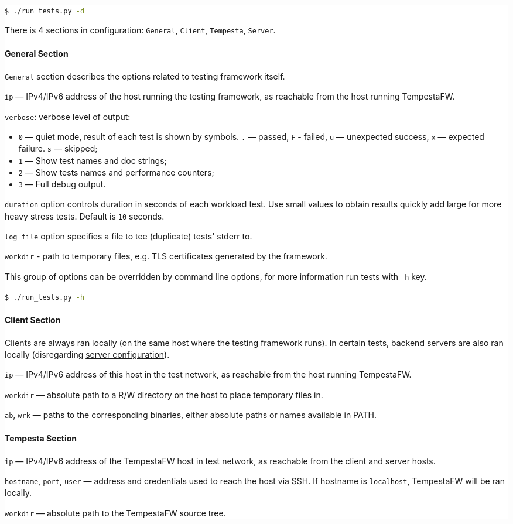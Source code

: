 ```sh
$ ./run_tests.py -d
```

There is 4 sections in configuration: `General`, `Client`, `Tempesta`, `Server`.

#### General Section

`General` section describes the options related to testing framework itself.

`ip` — IPv4/IPv6 address of the host running the testing framework, as reachable
from the host running TempestaFW.

`verbose`: verbose level of output:
- `0` — quiet mode, result of each test is shown by symbols. `.` — passed, `F` -
failed, `u` — unexpected success, `x` — expected failure. `s` — skipped;
- `1` — Show test names and doc strings;
- `2` — Show tests names and performance counters;
- `3` — Full debug output.

`duration` option controls duration in seconds of each workload test. Use small
values to obtain results quickly add large for more heavy stress tests. Default
is `10` seconds.

`log_file` option specifies a file to tee (duplicate) tests' stderr to.

`workdir` - path to temporary files, e.g. TLS certificates generated by
the framework.

This group of options can be overridden by command line options, for more
information run tests with `-h` key.
```sh
$ ./run_tests.py -h
```

#### Client Section

Clients are always ran locally (on the same host where the testing framework
runs). In certain tests, backend servers are also ran locally (disregarding
[server configuration](#server-section)).

`ip` — IPv4/IPv6 address of this host in the test network, as reachable from
the host running TempestaFW.

`workdir` — absolute path to a R/W directory on the host to place temporary
files in.

`ab`, `wrk` — paths to the corresponding binaries, either absolute paths or
names available in PATH.

#### Tempesta Section

`ip` — IPv4/IPv6 address of the TempestaFW host in test network, as reachable
from the client and server hosts.

`hostname`, `port`, `user` — address and credentials used to reach the host via
SSH. If hostname is `localhost`, TempestaFW will be ran locally.

`workdir` — absolute path to the TempestaFW source tree.

